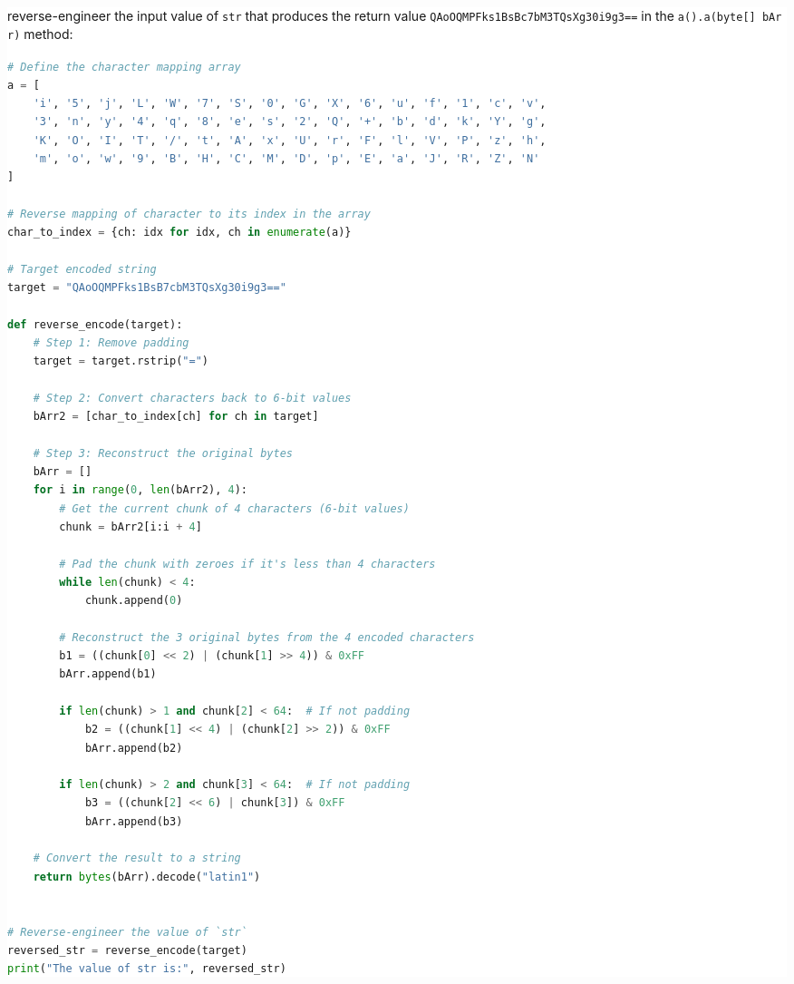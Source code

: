 reverse-engineer the input value of `str` that produces the return value `QAoOQMPFks1BsBc7bM3TQsXg30i9g3==` in the `a().a(byte[] bArr)` method:

```python
# Define the character mapping array
a = [
    'i', '5', 'j', 'L', 'W', '7', 'S', '0', 'G', 'X', '6', 'u', 'f', '1', 'c', 'v',
    '3', 'n', 'y', '4', 'q', '8', 'e', 's', '2', 'Q', '+', 'b', 'd', 'k', 'Y', 'g',
    'K', 'O', 'I', 'T', '/', 't', 'A', 'x', 'U', 'r', 'F', 'l', 'V', 'P', 'z', 'h',
    'm', 'o', 'w', '9', 'B', 'H', 'C', 'M', 'D', 'p', 'E', 'a', 'J', 'R', 'Z', 'N'
]

# Reverse mapping of character to its index in the array
char_to_index = {ch: idx for idx, ch in enumerate(a)}

# Target encoded string
target = "QAoOQMPFks1BsB7cbM3TQsXg30i9g3=="

def reverse_encode(target):
    # Step 1: Remove padding
    target = target.rstrip("=")

    # Step 2: Convert characters back to 6-bit values
    bArr2 = [char_to_index[ch] for ch in target]

    # Step 3: Reconstruct the original bytes
    bArr = []
    for i in range(0, len(bArr2), 4):
        # Get the current chunk of 4 characters (6-bit values)
        chunk = bArr2[i:i + 4]

        # Pad the chunk with zeroes if it's less than 4 characters
        while len(chunk) < 4:
            chunk.append(0)

        # Reconstruct the 3 original bytes from the 4 encoded characters
        b1 = ((chunk[0] << 2) | (chunk[1] >> 4)) & 0xFF
        bArr.append(b1)

        if len(chunk) > 1 and chunk[2] < 64:  # If not padding
            b2 = ((chunk[1] << 4) | (chunk[2] >> 2)) & 0xFF
            bArr.append(b2)

        if len(chunk) > 2 and chunk[3] < 64:  # If not padding
            b3 = ((chunk[2] << 6) | chunk[3]) & 0xFF
            bArr.append(b3)

    # Convert the result to a string
    return bytes(bArr).decode("latin1")


# Reverse-engineer the value of `str`
reversed_str = reverse_encode(target)
print("The value of str is:", reversed_str)
```

